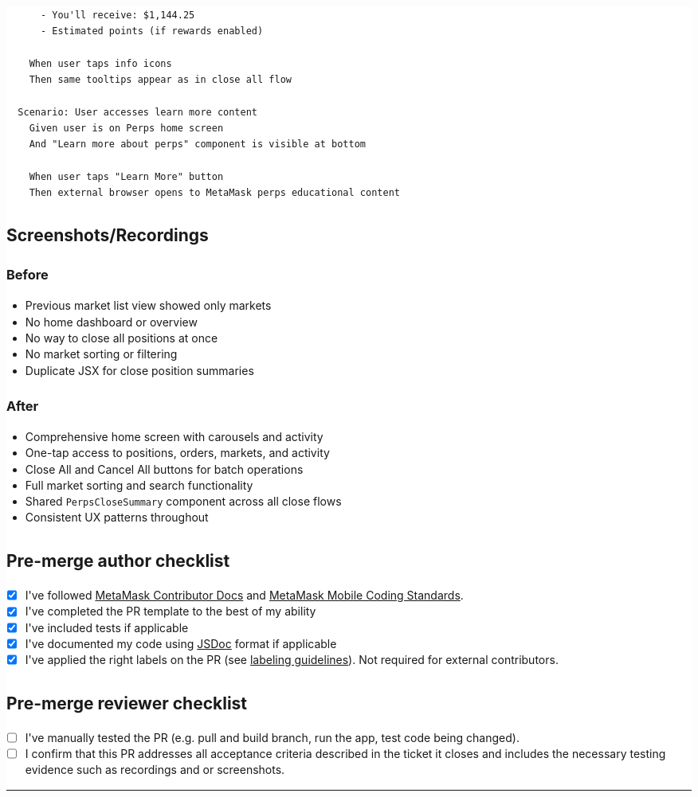 ```gherkin
      - You'll receive: $1,144.25
      - Estimated points (if rewards enabled)

    When user taps info icons
    Then same tooltips appear as in close all flow

  Scenario: User accesses learn more content
    Given user is on Perps home screen
    And "Learn more about perps" component is visible at bottom

    When user taps "Learn More" button
    Then external browser opens to MetaMask perps educational content
```

## **Screenshots/Recordings**

### **Before**

- Previous market list view showed only markets
- No home dashboard or overview
- No way to close all positions at once
- No market sorting or filtering
- Duplicate JSX for close position summaries

### **After**

- Comprehensive home screen with carousels and activity
- One-tap access to positions, orders, markets, and activity
- Close All and Cancel All buttons for batch operations
- Full market sorting and search functionality
- Shared `PerpsCloseSummary` component across all close flows
- Consistent UX patterns throughout

## **Pre-merge author checklist**

- [x] I've followed [MetaMask Contributor Docs](https://github.com/MetaMask/contributor-docs) and [MetaMask Mobile Coding Standards](https://github.com/MetaMask/metamask-mobile/blob/main/.github/guidelines/CODING_GUIDELINES.md).
- [x] I've completed the PR template to the best of my ability
- [x] I've included tests if applicable
- [x] I've documented my code using [JSDoc](https://jsdoc.app/) format if applicable
- [x] I've applied the right labels on the PR (see [labeling guidelines](https://github.com/MetaMask/metamask-mobile/blob/main/.github/guidelines/LABELING_GUIDELINES.md)). Not required for external contributors.

## **Pre-merge reviewer checklist**

- [ ] I've manually tested the PR (e.g. pull and build branch, run the app, test code being changed).
- [ ] I confirm that this PR addresses all acceptance criteria described in the ticket it closes and includes the necessary testing evidence such as recordings and or screenshots.

---